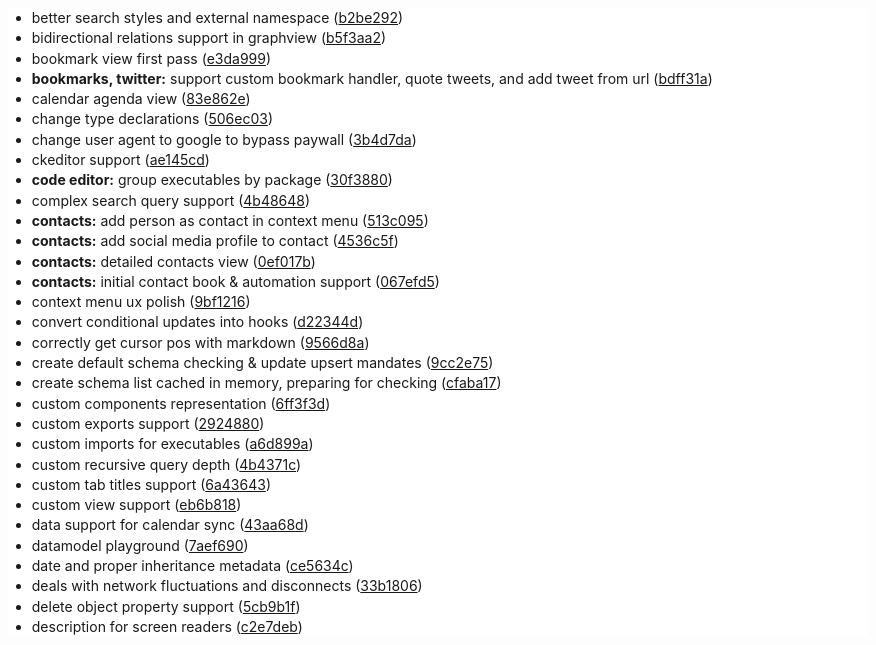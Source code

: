 * better search styles and external namespace ([b2be292](https://github.com/TheExGenesis/unigraph-dev/commit/b2be2926272e86d69a1298b9a5d923f6b1bb8bb7))
* bidirectional relations support in graphview ([b5f3aa2](https://github.com/TheExGenesis/unigraph-dev/commit/b5f3aa25f10f4430e51e19591afbae3ccb59a5f2))
* bookmark view first pass ([e3da999](https://github.com/TheExGenesis/unigraph-dev/commit/e3da999bab85f08de733fa0293c184b6b1133ea4))
* **bookmarks, twitter:** support custom bookmark handler, quote tweets, and add tweet from url ([bdff31a](https://github.com/TheExGenesis/unigraph-dev/commit/bdff31ae77a722e3501816d84230e465e3a37ac4))
* calendar agenda view ([83e862e](https://github.com/TheExGenesis/unigraph-dev/commit/83e862e1a217eb2f1ebea9ba837c4816b7c3b4c7))
* change type declarations ([506ec03](https://github.com/TheExGenesis/unigraph-dev/commit/506ec0351f0e89d23cd87cf5d7f00e61a1a7660a))
* change user agent to google to bypass paywall ([3b4d7da](https://github.com/TheExGenesis/unigraph-dev/commit/3b4d7dafccb33d8e59a54d303fd1405bd91159a9))
* ckeditor support ([ae145cd](https://github.com/TheExGenesis/unigraph-dev/commit/ae145cdd318c686f82059f08c3233776a21f7f6d))
* **code editor:** group executables by package ([30f3880](https://github.com/TheExGenesis/unigraph-dev/commit/30f38806e91075799f317207dbab8c22df96cbf4))
* complex search query support ([4b48648](https://github.com/TheExGenesis/unigraph-dev/commit/4b48648de13bebbbfcfee5069dfa55f3d1a9cdf8))
* **contacts:** add person as contact in context menu ([513c095](https://github.com/TheExGenesis/unigraph-dev/commit/513c095dad27aeaac06f7c5c0737c14e2ccf4e27))
* **contacts:** add social media profile to contact ([4536c5f](https://github.com/TheExGenesis/unigraph-dev/commit/4536c5fdec6ae450dc649bb089032f06ef38d3f7))
* **contacts:** detailed contacts view ([0ef017b](https://github.com/TheExGenesis/unigraph-dev/commit/0ef017b46452cb52fc3dd11c40dfba32c590bd84))
* **contacts:** initial contact book & automation support ([067efd5](https://github.com/TheExGenesis/unigraph-dev/commit/067efd5dd6826974c6f179621eb23be6fdbece24))
* context menu ux polish ([9bf1216](https://github.com/TheExGenesis/unigraph-dev/commit/9bf121644a149595cb1c4607ce16f8c87a1417f3))
* convert conditional updates into hooks ([d22344d](https://github.com/TheExGenesis/unigraph-dev/commit/d22344d1c6c533cc68226da470cbef6972225f1c))
* correctly get cursor pos with markdown ([9566d8a](https://github.com/TheExGenesis/unigraph-dev/commit/9566d8aaa729bcd39cc67379aa07f82654358983))
* create default schema checking & update upsert mandates ([9cc2e75](https://github.com/TheExGenesis/unigraph-dev/commit/9cc2e755914b91c25d224b15792095bceea8bf98))
* create schema list cached in memory, preparing for checking ([cfaba17](https://github.com/TheExGenesis/unigraph-dev/commit/cfaba17c1cd80861547df363679ea6bfe190657b))
* custom components representation ([6ff3f3d](https://github.com/TheExGenesis/unigraph-dev/commit/6ff3f3d0cd83b641f73ace8aba9427e2cb0a8e7c))
* custom exports support ([2924880](https://github.com/TheExGenesis/unigraph-dev/commit/292488089c07514aa0a108a7115c4aac7254913f))
* custom imports for executables ([a6d899a](https://github.com/TheExGenesis/unigraph-dev/commit/a6d899a7482ad63e628b82cfa631146335a0dade))
* custom recursive query depth ([4b4371c](https://github.com/TheExGenesis/unigraph-dev/commit/4b4371c847f35bf402e30ab5555cbdde4a8916cc))
* custom tab titles support ([6a43643](https://github.com/TheExGenesis/unigraph-dev/commit/6a436434e60e8c86865b8b58d887a82e68942ed5))
* custom view support ([eb6b818](https://github.com/TheExGenesis/unigraph-dev/commit/eb6b818d93921fefddc2856e7838d9ad5be1894d))
* data support for calendar sync ([43aa68d](https://github.com/TheExGenesis/unigraph-dev/commit/43aa68d55110e61ba07eb3afbd003849aaab3490))
* datamodel playground ([7aef690](https://github.com/TheExGenesis/unigraph-dev/commit/7aef6901d7565b6d8749d48c4629910a40b37631))
* date and proper inheritance metadata ([ce5634c](https://github.com/TheExGenesis/unigraph-dev/commit/ce5634c5c9e64dc5075356f8535e1426d5c95f41))
* deals with network fluctuations and disconnects ([33b1806](https://github.com/TheExGenesis/unigraph-dev/commit/33b18067a67bbac022dedd7aeaf56fb38446ae83))
* delete object property support ([5cb9b1f](https://github.com/TheExGenesis/unigraph-dev/commit/5cb9b1f32bf9ffd41a220c49110a4580ec39a4c8))
* description for screen readers ([c2e7deb](https://github.com/TheExGenesis/unigraph-dev/commit/c2e7debe06c90018fe8f073e76c7f15097978511))